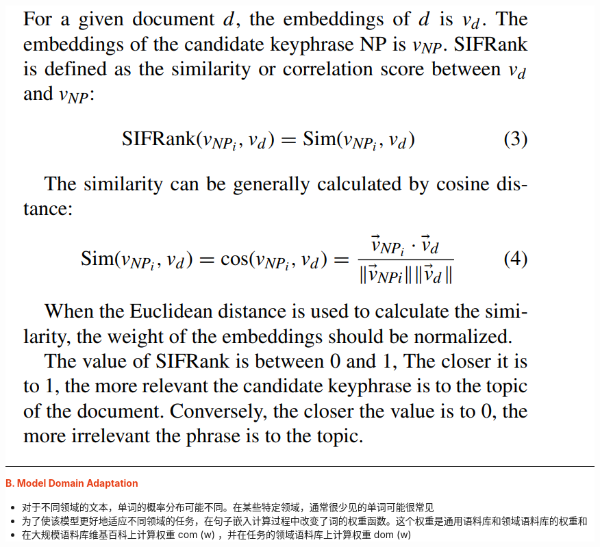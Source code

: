 ![](../../../source/images/50011920215019140301.png)

---
**<font color=#e84118>B. Model Domain Adaptation</font>**
- 对于不同领域的文本，单词的概率分布可能不同。在某些特定领域，通常很少见的单词可能很常见
- 为了使该模型更好地适应不同领域的任务，在句子嵌入计算过程中改变了词的权重函数。这个权重是通用语料库和领域语料库的权重和
- 在大规模语料库维基百科上计算权重 com (w) ，并在任务的领域语料库上计算权重 dom (w)

